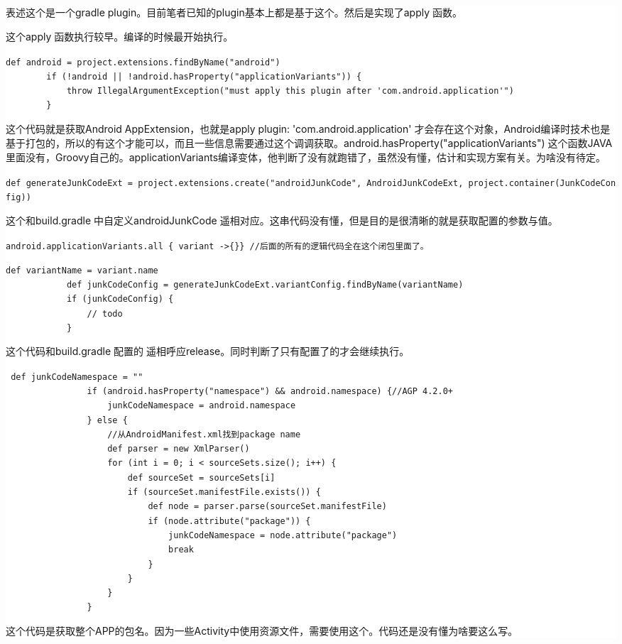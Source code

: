 表述这个是一个gradle plugin。目前笔者已知的plugin基本上都是基于这个。然后是实现了apply 函数。

这个apply 函数执行较早。编译的时候最开始执行。

````
def android = project.extensions.findByName("android")
        if (!android || !android.hasProperty("applicationVariants")) {
            throw IllegalArgumentException("must apply this plugin after 'com.android.application'")
        }
````

这个代码就是获取Android  AppExtension，也就是apply plugin: 'com.android.application' 才会存在这个对象，Android编译时技术也是基于打包的，所以的有这个才能可以，而且一些信息需要通过这个调调获取。android.hasProperty("applicationVariants") 这个函数JAVA里面没有，Groovy自己的。applicationVariants编译变体，他判断了没有就跑错了，虽然没有懂，估计和实现方案有关。为啥没有待定。

````
def generateJunkCodeExt = project.extensions.create("androidJunkCode", AndroidJunkCodeExt, project.container(JunkCodeConfig))
````

这个和build.gradle 中自定义androidJunkCode 遥相对应。这串代码没有懂，但是目的是很清晰的就是获取配置的参数与值。

````
android.applicationVariants.all { variant ->{}} //后面的所有的逻辑代码全在这个闭包里面了。
````

````
def variantName = variant.name
            def junkCodeConfig = generateJunkCodeExt.variantConfig.findByName(variantName)
            if (junkCodeConfig) {
            	// todo 
            }
````

这个代码和build.gradle 配置的 遥相呼应release。同时判断了只有配置了的才会继续执行。

````
 def junkCodeNamespace = ""
                if (android.hasProperty("namespace") && android.namespace) {//AGP 4.2.0+
                    junkCodeNamespace = android.namespace
                } else {
                    //从AndroidManifest.xml找到package name
                    def parser = new XmlParser()
                    for (int i = 0; i < sourceSets.size(); i++) {
                        def sourceSet = sourceSets[i]
                        if (sourceSet.manifestFile.exists()) {
                            def node = parser.parse(sourceSet.manifestFile)
                            if (node.attribute("package")) {
                                junkCodeNamespace = node.attribute("package")
                                break
                            }
                        }
                    }
                }
````

这个代码是获取整个APP的包名。因为一些Activity中使用资源文件，需要使用这个。代码还是没有懂为啥要这么写。
